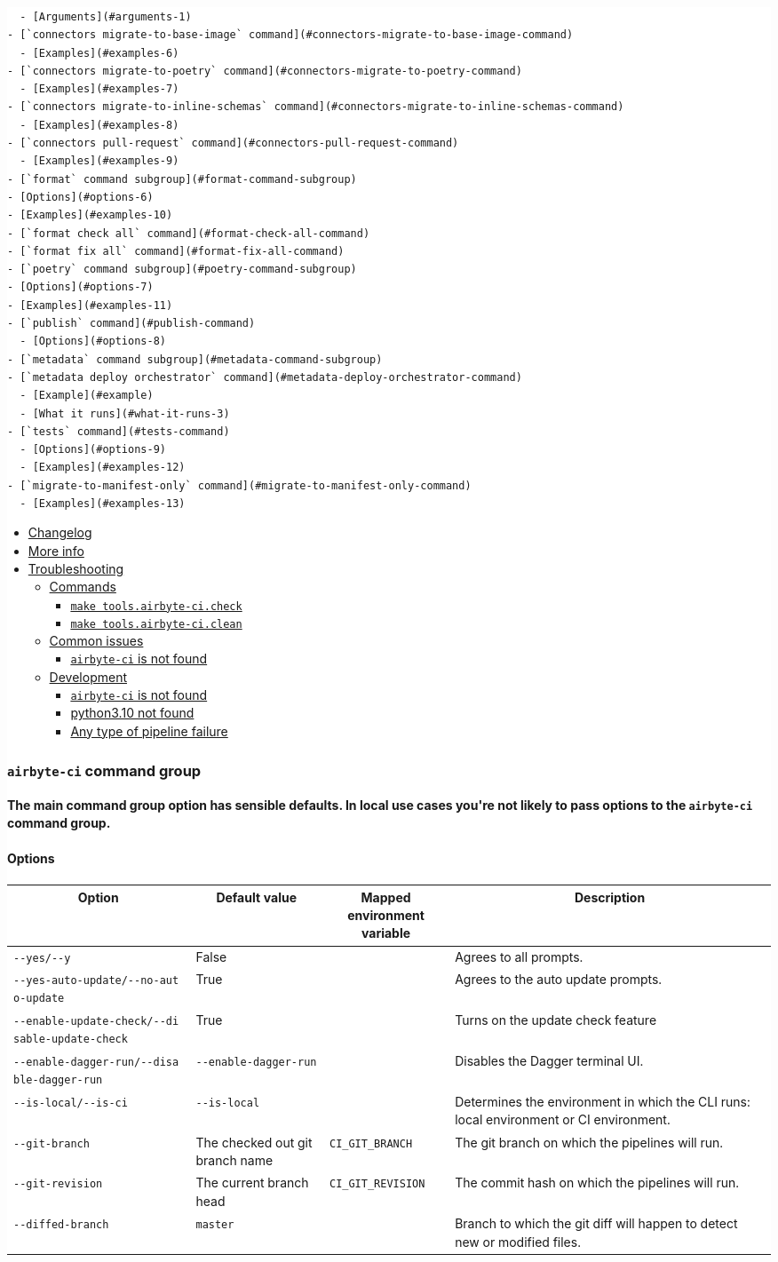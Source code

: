       - [Arguments](#arguments-1)
    - [`connectors migrate-to-base-image` command](#connectors-migrate-to-base-image-command)
      - [Examples](#examples-6)
    - [`connectors migrate-to-poetry` command](#connectors-migrate-to-poetry-command)
      - [Examples](#examples-7)
    - [`connectors migrate-to-inline-schemas` command](#connectors-migrate-to-inline-schemas-command)
      - [Examples](#examples-8)
    - [`connectors pull-request` command](#connectors-pull-request-command)
      - [Examples](#examples-9)
    - [`format` command subgroup](#format-command-subgroup)
    - [Options](#options-6)
    - [Examples](#examples-10)
    - [`format check all` command](#format-check-all-command)
    - [`format fix all` command](#format-fix-all-command)
    - [`poetry` command subgroup](#poetry-command-subgroup)
    - [Options](#options-7)
    - [Examples](#examples-11)
    - [`publish` command](#publish-command)
      - [Options](#options-8)
    - [`metadata` command subgroup](#metadata-command-subgroup)
    - [`metadata deploy orchestrator` command](#metadata-deploy-orchestrator-command)
      - [Example](#example)
      - [What it runs](#what-it-runs-3)
    - [`tests` command](#tests-command)
      - [Options](#options-9)
      - [Examples](#examples-12)
    - [`migrate-to-manifest-only` command](#migrate-to-manifest-only-command)
      - [Examples](#examples-13)
  - [Changelog](#changelog)
  - [More info](#more-info)
- [Troubleshooting](#troubleshooting)
  - [Commands](#commands)
    - [`make tools.airbyte-ci.check`](#make-toolsairbyte-cicheck)
    - [`make tools.airbyte-ci.clean`](#make-toolsairbyte-ciclean)
  - [Common issues](#common-issues)
    - [`airbyte-ci` is not found](#airbyte-ci-is-not-found)
  - [Development](#development)
    - [`airbyte-ci` is not found](#airbyte-ci-is-not-found-1)
    - [python3.10 not found](#python310-not-found)
    - [Any type of pipeline failure](#any-type-of-pipeline-failure)

### <a id="airbyte-ci-command-group"></a>`airbyte-ci` command group

**The main command group option has sensible defaults. In local use cases you're not likely to pass
options to the `airbyte-ci` command group.**

#### Options

| Option                                         | Default value                   | Mapped environment variable   | Description                                                                                 |
| ---------------------------------------------- | ------------------------------- | ----------------------------- | ------------------------------------------------------------------------------------------- |
| `--yes/--y`                                    | False                           |                               | Agrees to all prompts.                                                                      |
| `--yes-auto-update/--no-auto-update`           | True                            |                               | Agrees to the auto update prompts.                                                          |
| `--enable-update-check/--disable-update-check` | True                            |                               | Turns on the update check feature                                                           |
| `--enable-dagger-run/--disable-dagger-run`     | `--enable-dagger-run`           |                               | Disables the Dagger terminal UI.                                                            |
| `--is-local/--is-ci`                           | `--is-local`                    |                               | Determines the environment in which the CLI runs: local environment or CI environment.      |
| `--git-branch`                                 | The checked out git branch name | `CI_GIT_BRANCH`               | The git branch on which the pipelines will run.                                             |
| `--git-revision`                               | The current branch head         | `CI_GIT_REVISION`             | The commit hash on which the pipelines will run.                                            |
| `--diffed-branch`                              | `master`                        |                               | Branch to which the git diff will happen to detect new or modified files.                   |